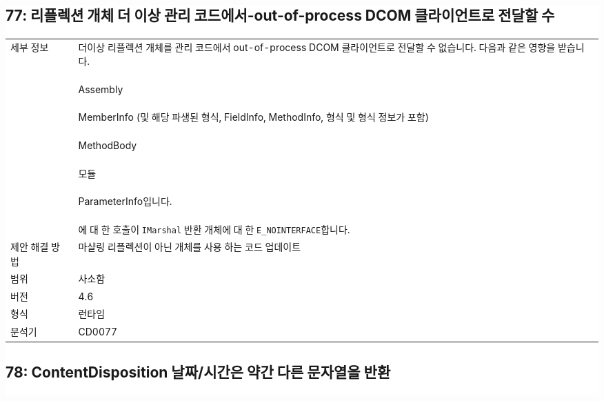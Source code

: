 <a name="diagnostic77"></a>   
## <a name="77-reflection-objects-can-no-longer-be-passed-from-managed-code-to-out-of-process-dcom-clients"></a>77: 리플렉션 개체 더 이상 관리 코드에서-out-of-process DCOM 클라이언트로 전달할 수  
  
|||  
|-|-|  
|세부 정보|더이상 리플렉션 개체를 관리 코드에서 out-of-process DCOM 클라이언트로 전달할 수 없습니다. 다음과 같은 영향을 받습니다.<br /><br /> Assembly<br /><br /> MemberInfo (및 해당 파생된 형식, FieldInfo, MethodInfo, 형식 및 형식 정보가 포함)<br /><br /> MethodBody<br /><br /> 모듈<br /><br /> ParameterInfo입니다.<br /><br /> 에 대 한 호출이 `IMarshal` 반환 개체에 대 한 `E_NOINTERFACE`합니다.|  
|제안 해결 방법|마샬링 리플렉션이 아닌 개체를 사용 하는 코드 업데이트|  
|범위|사소함|  
|버전|4.6|  
|형식|런타임|  
|분석기|CD0077|  
  
<a name="diagnostic78"></a>   
## <a name="78-contentdisposition-datetimes-returns-slightly-different-string"></a>78: ContentDisposition 날짜/시간은 약간 다른 문자열을 반환  
  
|||  
|-|-|  
